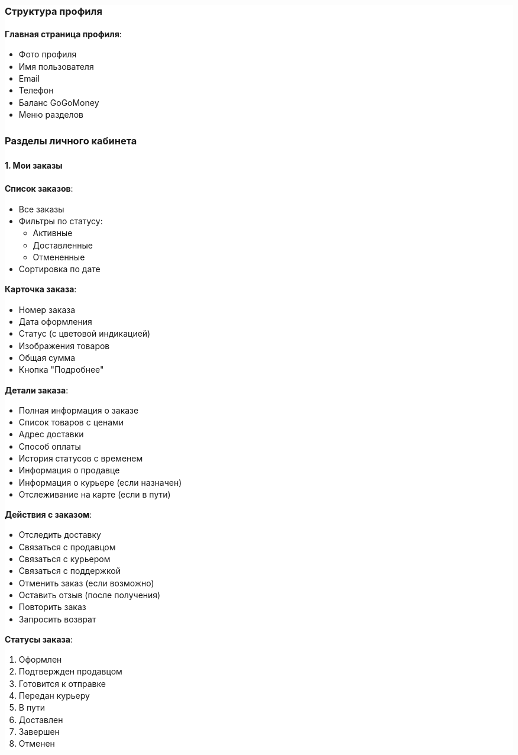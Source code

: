### Структура профиля

**Главная страница профиля**:
- Фото профиля
- Имя пользователя
- Email
- Телефон
- Баланс GoGoMoney
- Меню разделов

### Разделы личного кабинета

#### 1. Мои заказы

**Список заказов**:
- Все заказы
- Фильтры по статусу:
  - Активные
  - Доставленные
  - Отмененные
- Сортировка по дате

**Карточка заказа**:
- Номер заказа
- Дата оформления
- Статус (с цветовой индикацией)
- Изображения товаров
- Общая сумма
- Кнопка "Подробнее"

**Детали заказа**:
- Полная информация о заказе
- Список товаров с ценами
- Адрес доставки
- Способ оплаты
- История статусов с временем
- Информация о продавце
- Информация о курьере (если назначен)
- Отслеживание на карте (если в пути)

**Действия с заказом**:
- Отследить доставку
- Связаться с продавцом
- Связаться с курьером
- Связаться с поддержкой
- Отменить заказ (если возможно)
- Оставить отзыв (после получения)
- Повторить заказ
- Запросить возврат

**Статусы заказа**:
1. Оформлен
2. Подтвержден продавцом
3. Готовится к отправке
4. Передан курьеру
5. В пути
6. Доставлен
7. Завершен
8. Отменен
